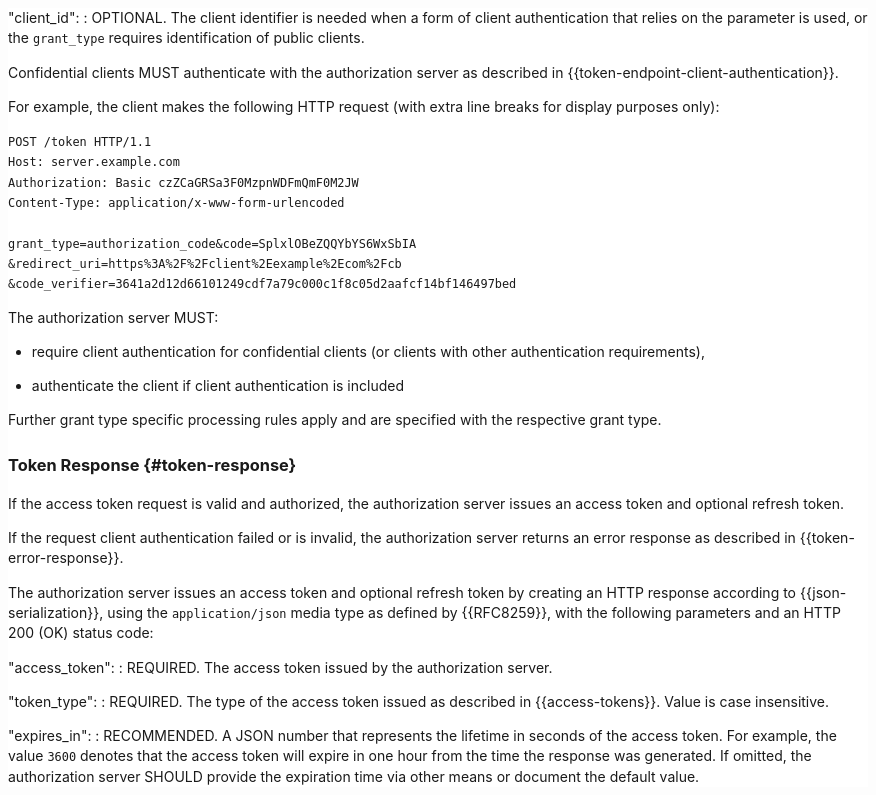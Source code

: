 "client_id":
:    OPTIONAL.  The client identifier is needed when a form of client authentication that
relies on the parameter is used, or the `grant_type` requires identification of public clients.

Confidential clients MUST authenticate with the authorization
server as described in {{token-endpoint-client-authentication}}.

For example, the client makes the following HTTP request
(with extra line breaks for display purposes only):

    POST /token HTTP/1.1
    Host: server.example.com
    Authorization: Basic czZCaGRSa3F0MzpnWDFmQmF0M2JW
    Content-Type: application/x-www-form-urlencoded

    grant_type=authorization_code&code=SplxlOBeZQQYbYS6WxSbIA
    &redirect_uri=https%3A%2F%2Fclient%2Eexample%2Ecom%2Fcb
    &code_verifier=3641a2d12d66101249cdf7a79c000c1f8c05d2aafcf14bf146497bed

The authorization server MUST:

*  require client authentication for confidential clients
   (or clients with other authentication requirements),

*  authenticate the client if client authentication is included

Further grant type specific processing rules apply and are specified with the respective
grant type.


### Token Response {#token-response}

If the access token request is valid and authorized, the
authorization server issues an access token and optional refresh
token.

If the request client
authentication failed or is invalid, the authorization server returns
an error response as described in {{token-error-response}}.

The authorization server issues an access token and optional refresh
token by creating an HTTP response according to {{json-serialization}},
using the `application/json` media type as defined by {{RFC8259}},
with the following parameters and an HTTP 200 (OK) status code:

"access_token":
:    REQUIRED.  The access token issued by the authorization server.

"token_type":
:    REQUIRED.  The type of the access token issued as described in
     {{access-tokens}}.  Value is case insensitive.

"expires_in":
:    RECOMMENDED.  A JSON number that represents the lifetime
     in seconds of the access token.  For
     example, the value `3600` denotes that the access token will
     expire in one hour from the time the response was generated.
     If omitted, the authorization server SHOULD provide the
     expiration time via other means or document the default value.
